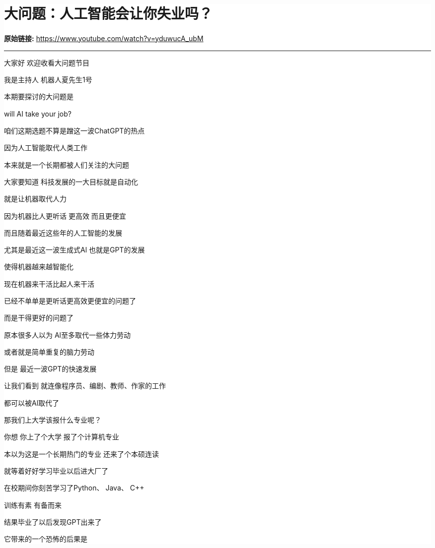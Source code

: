 # 大问题：人工智能会让你失业吗？

**原始链接:** <https://www.youtube.com/watch?v=yduwucA_ubM>

---

大家好 欢迎收看大问题节目

我是主持人 机器人夏先生1号

本期要探讨的大问题是

will AI take your job?

咱们这期选题不算是蹭这一波ChatGPT的热点

因为人工智能取代人类工作

本来就是一个长期都被人们关注的大问题

大家要知道 科技发展的一大目标就是自动化

就是让机器取代人力

因为机器比人更听话 更高效 而且更便宜

而且随着最近这些年的人工智能的发展

尤其是最近这一波生成式Al 也就是GPT的发展

使得机器越来越智能化

现在机器来干活比起人来干活

已经不单单是更听话更高效更便宜的问题了

而是干得更好的问题了

原本很多人以为 Al至多取代一些体力劳动

或者就是简单重复的脑力劳动

但是 最近一波GPT的快速发展

让我们看到 就连像程序员、编剧、教师、作家的工作

都可以被Al取代了

那我们上大学该报什么专业呢？

你想 你上了个大学 报了个计算机专业

本以为这是一个长期热门的专业 还来了个本硕连读

就等着好好学习毕业以后进大厂了

在校期间你刻苦学习了Python、 Java、 C++

训练有素 有备而来

结果毕业了以后发现GPT出来了

它带来的一个恐怖的后果是
